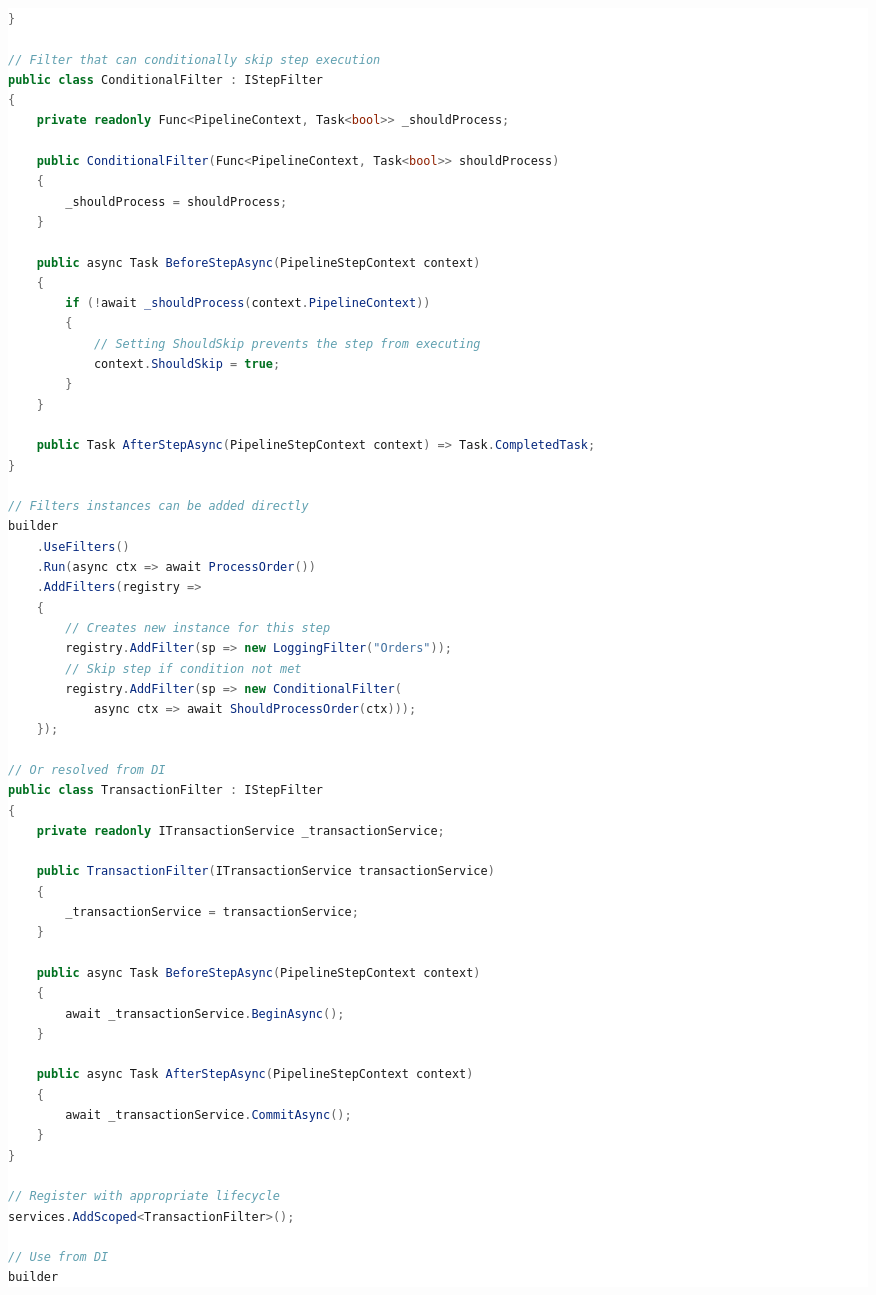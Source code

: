 ```csharp
}

// Filter that can conditionally skip step execution
public class ConditionalFilter : IStepFilter
{
    private readonly Func<PipelineContext, Task<bool>> _shouldProcess;

    public ConditionalFilter(Func<PipelineContext, Task<bool>> shouldProcess)
    {
        _shouldProcess = shouldProcess;
    }

    public async Task BeforeStepAsync(PipelineStepContext context)
    {
        if (!await _shouldProcess(context.PipelineContext))
        {
            // Setting ShouldSkip prevents the step from executing
            context.ShouldSkip = true;
        }
    }

    public Task AfterStepAsync(PipelineStepContext context) => Task.CompletedTask;
}

// Filters instances can be added directly
builder
    .UseFilters()
    .Run(async ctx => await ProcessOrder())
    .AddFilters(registry =>
    {
        // Creates new instance for this step
        registry.AddFilter(sp => new LoggingFilter("Orders"));
        // Skip step if condition not met
        registry.AddFilter(sp => new ConditionalFilter(
            async ctx => await ShouldProcessOrder(ctx)));
    });

// Or resolved from DI
public class TransactionFilter : IStepFilter
{
    private readonly ITransactionService _transactionService;

    public TransactionFilter(ITransactionService transactionService) 
    {
        _transactionService = transactionService;
    }

    public async Task BeforeStepAsync(PipelineStepContext context)
    {
        await _transactionService.BeginAsync();
    }

    public async Task AfterStepAsync(PipelineStepContext context)
    {
        await _transactionService.CommitAsync();
    }
}

// Register with appropriate lifecycle
services.AddScoped<TransactionFilter>();

// Use from DI
builder
```